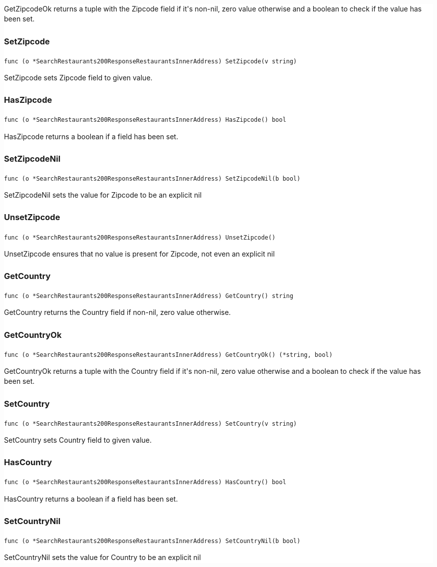 GetZipcodeOk returns a tuple with the Zipcode field if it's non-nil, zero value otherwise
and a boolean to check if the value has been set.

### SetZipcode

`func (o *SearchRestaurants200ResponseRestaurantsInnerAddress) SetZipcode(v string)`

SetZipcode sets Zipcode field to given value.

### HasZipcode

`func (o *SearchRestaurants200ResponseRestaurantsInnerAddress) HasZipcode() bool`

HasZipcode returns a boolean if a field has been set.

### SetZipcodeNil

`func (o *SearchRestaurants200ResponseRestaurantsInnerAddress) SetZipcodeNil(b bool)`

 SetZipcodeNil sets the value for Zipcode to be an explicit nil

### UnsetZipcode
`func (o *SearchRestaurants200ResponseRestaurantsInnerAddress) UnsetZipcode()`

UnsetZipcode ensures that no value is present for Zipcode, not even an explicit nil
### GetCountry

`func (o *SearchRestaurants200ResponseRestaurantsInnerAddress) GetCountry() string`

GetCountry returns the Country field if non-nil, zero value otherwise.

### GetCountryOk

`func (o *SearchRestaurants200ResponseRestaurantsInnerAddress) GetCountryOk() (*string, bool)`

GetCountryOk returns a tuple with the Country field if it's non-nil, zero value otherwise
and a boolean to check if the value has been set.

### SetCountry

`func (o *SearchRestaurants200ResponseRestaurantsInnerAddress) SetCountry(v string)`

SetCountry sets Country field to given value.

### HasCountry

`func (o *SearchRestaurants200ResponseRestaurantsInnerAddress) HasCountry() bool`

HasCountry returns a boolean if a field has been set.

### SetCountryNil

`func (o *SearchRestaurants200ResponseRestaurantsInnerAddress) SetCountryNil(b bool)`

 SetCountryNil sets the value for Country to be an explicit nil
